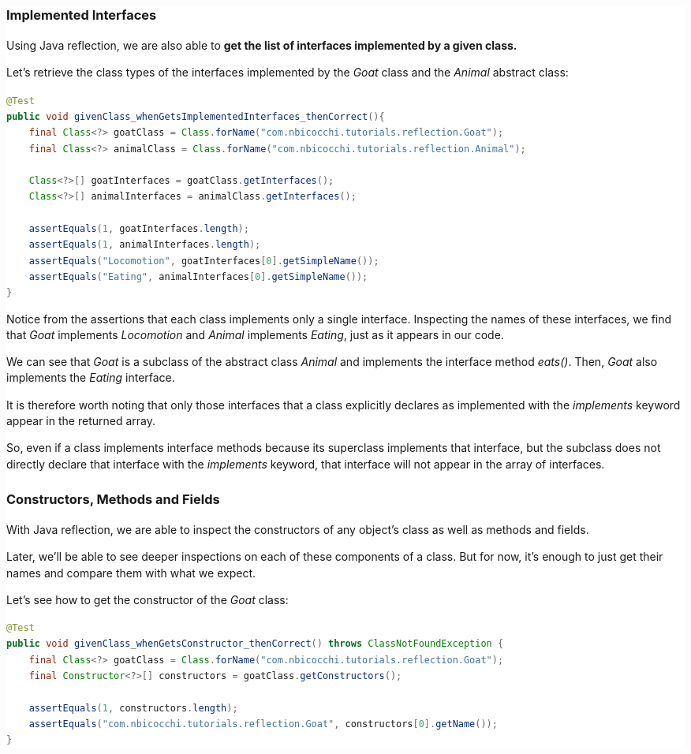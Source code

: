 ### Implemented Interfaces

Using Java reflection, we are also able to **get the list of interfaces implemented by a given class.**

Let’s retrieve the class types of the interfaces implemented by the _Goat_ class and the _Animal_ abstract class:

```java
@Test
public void givenClass_whenGetsImplementedInterfaces_thenCorrect(){
    final Class<?> goatClass = Class.forName("com.nbicocchi.tutorials.reflection.Goat");
    final Class<?> animalClass = Class.forName("com.nbicocchi.tutorials.reflection.Animal");

    Class<?>[] goatInterfaces = goatClass.getInterfaces();
    Class<?>[] animalInterfaces = animalClass.getInterfaces();

    assertEquals(1, goatInterfaces.length);
    assertEquals(1, animalInterfaces.length);
    assertEquals("Locomotion", goatInterfaces[0].getSimpleName());
    assertEquals("Eating", animalInterfaces[0].getSimpleName());
}
```

Notice from the assertions that each class implements only a single interface. Inspecting the names of these interfaces, we find that _Goat_ implements _Locomotion_ and _Animal_ implements _Eating_, just as it appears in our code.

We can see that _Goat_ is a subclass of the abstract class _Animal_ and implements the interface method _eats()_. Then, _Goat_ also implements the _Eating_ interface.

It is therefore worth noting that only those interfaces that a class explicitly declares as implemented with the _implements_ keyword appear in the returned array.

So, even if a class implements interface methods because its superclass implements that interface, but the subclass does not directly declare that interface with the _implements_ keyword, that interface will not appear in the array of interfaces.

### Constructors, Methods and Fields

With Java reflection, we are able to inspect the constructors of any object’s class as well as methods and fields.

Later, we’ll be able to see deeper inspections on each of these components of a class. But for now, it’s enough to just get their names and compare them with what we expect.

Let’s see how to get the constructor of the _Goat_ class:

```java
@Test
public void givenClass_whenGetsConstructor_thenCorrect() throws ClassNotFoundException {
    final Class<?> goatClass = Class.forName("com.nbicocchi.tutorials.reflection.Goat");
    final Constructor<?>[] constructors = goatClass.getConstructors();

    assertEquals(1, constructors.length);
    assertEquals("com.nbicocchi.tutorials.reflection.Goat", constructors[0].getName());
}
```
